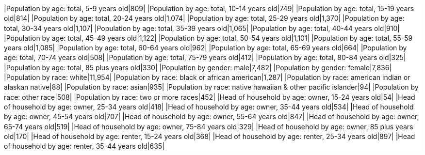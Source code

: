 |Population by age: total, 5-9 years old|809|
|Population by age: total, 10-14 years old|749|
|Population by age: total, 15-19 years old|814|
|Population by age: total, 20-24 years old|1,074|
|Population by age: total, 25-29 years old|1,370|
|Population by age: total, 30-34 years old|1,107|
|Population by age: total, 35-39 years old|1,065|
|Population by age: total, 40-44 years old|910|
|Population by age: total, 45-49 years old|1,122|
|Population by age: total, 50-54 years old|1,101|
|Population by age: total, 55-59 years old|1,085|
|Population by age: total, 60-64 years old|962|
|Population by age: total, 65-69 years old|664|
|Population by age: total, 70-74 years old|508|
|Population by age: total, 75-79 years old|412|
|Population by age: total, 80-84 years old|325|
|Population by age: total, 85 plus years old|330|
|Population by gender: male|7,482|
|Population by gender: female|7,836|
|Population by race: white|11,954|
|Population by race: black or african american|1,287|
|Population by race: american indian or alaskan native|88|
|Population by race: asian|935|
|Population by race: native hawaiian & other pacific islander|94|
|Population by race: other race|508|
|Population by race: two or more races|452|
|Head of household by age: owner, 15-24 years old|54|
|Head of household by age: owner, 25-34 years old|418|
|Head of household by age: owner, 35-44 years old|534|
|Head of household by age: owner, 45-54 years old|707|
|Head of household by age: owner, 55-64 years old|847|
|Head of household by age: owner, 65-74 years old|519|
|Head of household by age: owner, 75-84 years old|329|
|Head of household by age: owner, 85 plus years old|170|
|Head of household by age: renter, 15-24 years old|368|
|Head of household by age: renter, 25-34 years old|897|
|Head of household by age: renter, 35-44 years old|635|